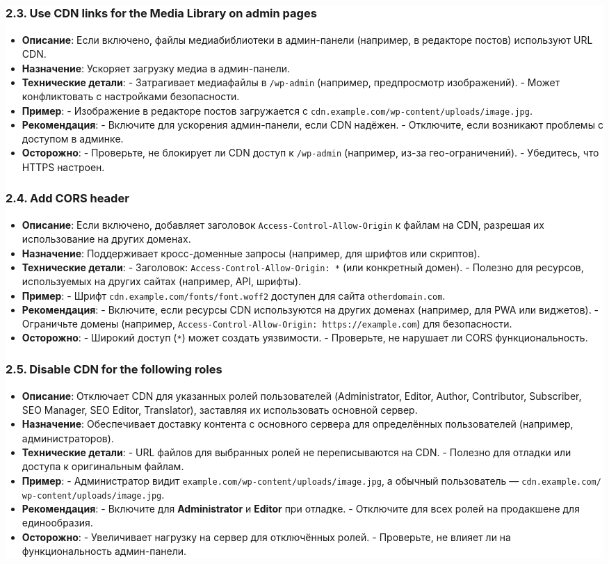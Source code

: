 ### 2.3. Use CDN links for the Media Library on admin pages
- **Описание**: Если включено, файлы медиабиблиотеки в админ-панели (например, в редакторе постов) используют URL CDN.
- **Назначение**: Ускоряет загрузку медиа в админ-панели.
- **Технические детали**:
        - Затрагивает медиафайлы в `/wp-admin` (например, предпросмотр изображений).
        - Может конфликтовать с настройками безопасности.
- **Пример**:
        - Изображение в редакторе постов загружается с `cdn.example.com/wp-content/uploads/image.jpg`.
- **Рекомендация**:
        - Включите для ускорения админ-панели, если CDN надёжен.
        - Отключите, если возникают проблемы с доступом в админке.
- **Осторожно**:
        - Проверьте, не блокирует ли CDN доступ к `/wp-admin` (например, из-за гео-ограничений).
        - Убедитесь, что HTTPS настроен.

### 2.4. Add CORS header
- **Описание**: Если включено, добавляет заголовок `Access-Control-Allow-Origin` к файлам на CDN, разрешая их использование на других доменах.
- **Назначение**: Поддерживает кросс-доменные запросы (например, для шрифтов или скриптов).
 - **Технические детали**:
        - Заголовок: `Access-Control-Allow-Origin: *` (или конкретный домен).
        - Полезно для ресурсов, используемых на других сайтах (например, API, шрифты).
- **Пример**:
        - Шрифт `cdn.example.com/fonts/font.woff2` доступен для сайта `otherdomain.com`.
- **Рекомендация**:
        - Включите, если ресурсы CDN используются на других доменах (например, для PWA или виджетов).
        - Ограничьте домены (например, `Access-Control-Allow-Origin: https://example.com`) для безопасности.
- **Осторожно**:
        - Широкий доступ (`*`) может создать уязвимости.
        - Проверьте, не нарушает ли CORS функциональность.

### 2.5. Disable CDN for the following roles
- **Описание**: Отключает CDN для указанных ролей пользователей (Administrator, Editor, Author, Contributor, Subscriber, SEO Manager, SEO Editor, Translator), заставляя их использовать основной сервер.
- **Назначение**: Обеспечивает доставку контента с основного сервера для определённых пользователей (например, администраторов).
- **Технические детали**:
       - URL файлов для выбранных ролей не переписываются на CDN.
       - Полезно для отладки или доступа к оригинальным файлам.
- **Пример**:
       - Администратор видит `example.com/wp-content/uploads/image.jpg`, а обычный пользователь — `cdn.example.com/wp-content/uploads/image.jpg`.
- **Рекомендация**:
       - Включите для **Administrator** и **Editor** при отладке.
       - Отключите для всех ролей на продакшене для единообразия.
- **Осторожно**:
       - Увеличивает нагрузку на сервер для отключённых ролей.
       - Проверьте, не влияет ли на функциональность админ-панели.

